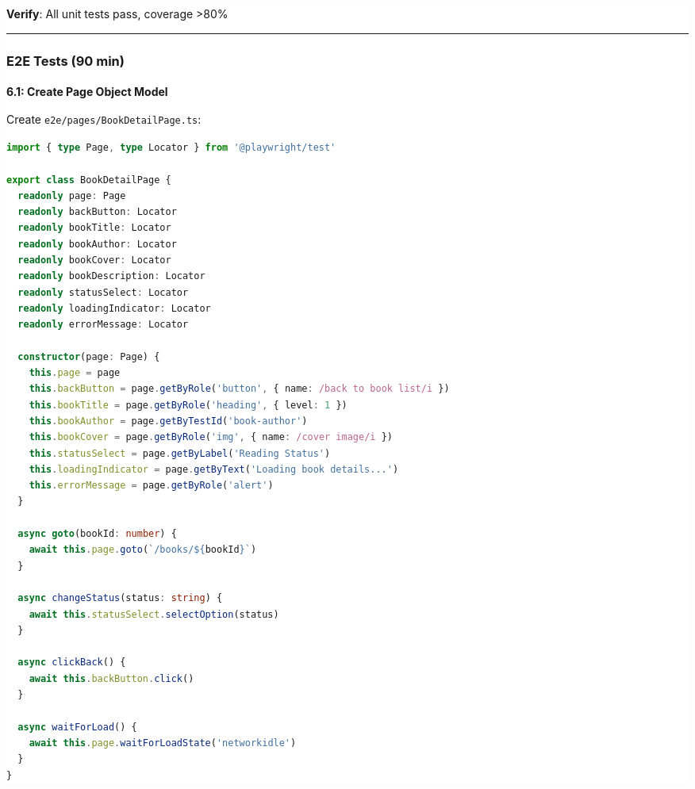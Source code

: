 **Verify**: All unit tests pass, coverage >80%

---

### E2E Tests (90 min)

**6.1: Create Page Object Model**

Create `e2e/pages/BookDetailPage.ts`:

```typescript
import { type Page, type Locator } from '@playwright/test'

export class BookDetailPage {
  readonly page: Page
  readonly backButton: Locator
  readonly bookTitle: Locator
  readonly bookAuthor: Locator
  readonly bookCover: Locator
  readonly bookDescription: Locator
  readonly statusSelect: Locator
  readonly loadingIndicator: Locator
  readonly errorMessage: Locator

  constructor(page: Page) {
    this.page = page
    this.backButton = page.getByRole('button', { name: /back to book list/i })
    this.bookTitle = page.getByRole('heading', { level: 1 })
    this.bookAuthor = page.getByTestId('book-author')
    this.bookCover = page.getByRole('img', { name: /cover image/i })
    this.statusSelect = page.getByLabel('Reading Status')
    this.loadingIndicator = page.getByText('Loading book details...')
    this.errorMessage = page.getByRole('alert')
  }

  async goto(bookId: number) {
    await this.page.goto(`/books/${bookId}`)
  }

  async changeStatus(status: string) {
    await this.statusSelect.selectOption(status)
  }

  async clickBack() {
    await this.backButton.click()
  }

  async waitForLoad() {
    await this.page.waitForLoadState('networkidle')
  }
}
```
